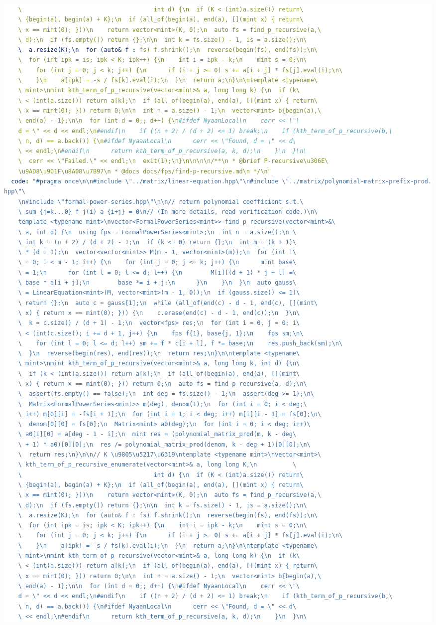 ```yaml
    \                                     int d) {\n  if (K < (int)a.size()) return\
    \ {begin(a), begin(a) + K};\n  if (all_of(begin(a), end(a), [](mint x) { return\
    \ x == mint(0); }))\n    return vector<mint>(K, 0);\n  auto fs = find_p_recursive(a,\
    \ d);\n  if (fs.empty()) return {};\n\n  int k = fs.size() - 1, is = a.size();\n\
    \  a.resize(K);\n  for (auto& f : fs) f.shrink();\n  reverse(begin(fs), end(fs));\n\
    \  for (int ipk = is; ipk < K; ipk++) {\n    int i = ipk - k;\n    mint s = 0;\n\
    \    for (int j = 0; j < k; j++) {\n      if (i + j >= 0) s += a[i + j] * fs[j].eval(i);\n\
    \    }\n    a[ipk] = -s / fs[k].eval(i);\n  }\n  return a;\n}\n\ntemplate <typename\
    \ mint>\nmint kth_term_of_p_recursive(vector<mint>& a, long long k) {\n  if (k\
    \ < (int)a.size()) return a[k];\n  if (all_of(begin(a), end(a), [](mint x) { return\
    \ x == mint(0); })) return 0;\n\n  int n = a.size() - 1;\n  vector<mint> b{begin(a),\
    \ end(a) - 1};\n\n  for (int d = 0;; d++) {\n#ifdef NyaanLocal\n    cerr << \"\
    d = \" << d << endl;\n#endif\n    if ((n + 2) / (d + 2) <= 1) break;\n    if (kth_term_of_p_recursive(b,\
    \ n, d) == a.back()) {\n#ifdef NyaanLocal\n      cerr << \"Found, d = \" << d\
    \ << endl;\n#endif\n      return kth_term_of_p_recursive(a, k, d);\n    }\n  }\n\
    \  cerr << \"Failed.\" << endl;\n  exit(1);\n}\n\n\n\n/**\n * @brief P-recursive\u306E\
    \u9AD8\u901F\u8A08\u7B97\n * @docs docs/fps/find-p-recursive.md\n */\n"
  code: "#pragma once\n\n#include \"../matrix/linear-equation.hpp\"\n#include \"../matrix/polynomial-matrix-prefix-prod.hpp\"\
    \n#include \"formal-power-series.hpp\"\n\n// return polynomial coefficient s.t.\
    \ sum_{j=k...0} f_j(i) a_{i+j} = 0\n// (In more details, read verification code.)\n\
    template <typename mint>\nvector<FormalPowerSeries<mint>> find_p_recursive(vector<mint>&\
    \ a, int d) {\n  using fps = FormalPowerSeries<mint>;\n  int n = a.size();\n \
    \ int k = (n + 2) / (d + 2) - 1;\n  if (k <= 0) return {};\n  int m = (k + 1)\
    \ * (d + 1);\n  vector<vector<mint>> M(m - 1, vector<mint>(m));\n  for (int i\
    \ = 0; i < m - 1; i++) {\n    for (int j = 0; j <= k; j++) {\n      mint base\
    \ = 1;\n      for (int l = 0; l <= d; l++) {\n        M[i][(d + 1) * j + l] =\
    \ base * a[i + j];\n        base *= i + j;\n      }\n    }\n  }\n  auto gauss\
    \ = LinearEquation<mint>(M, vector<mint>(m - 1, 0));\n  if (gauss.size() <= 1)\
    \ return {};\n  auto c = gauss[1];\n  while (all_of(end(c) - d - 1, end(c), [](mint\
    \ x) { return x == mint(0); })) {\n    c.erase(end(c) - d - 1, end(c));\n  }\n\
    \  k = c.size() / (d + 1) - 1;\n  vector<fps> res;\n  for (int i = 0, j = 0; i\
    \ < (int)c.size(); i += d + 1, j++) {\n    fps f{1}, base{j, 1};\n    fps sm;\n\
    \    for (int l = 0; l <= d; l++) sm += f * c[i + l], f *= base;\n    res.push_back(sm);\n\
    \  }\n  reverse(begin(res), end(res));\n  return res;\n}\n\ntemplate <typename\
    \ mint>\nmint kth_term_of_p_recursive(vector<mint>& a, long long k, int d) {\n\
    \  if (k < (int)a.size()) return a[k];\n  if (all_of(begin(a), end(a), [](mint\
    \ x) { return x == mint(0); })) return 0;\n  auto fs = find_p_recursive(a, d);\n\
    \  assert(fs.empty() == false);\n  int deg = fs.size() - 1;\n  assert(deg >= 1);\n\
    \  Matrix<FormalPowerSeries<mint>> m(deg), denom(1);\n  for (int i = 0; i < deg;\
    \ i++) m[0][i] = -fs[i + 1];\n  for (int i = 1; i < deg; i++) m[i][i - 1] = fs[0];\n\
    \  denom[0][0] = fs[0];\n  Matrix<mint> a0(deg);\n  for (int i = 0; i < deg; i++)\
    \ a0[i][0] = a[deg - 1 - i];\n  mint res = (polynomial_matrix_prod(m, k - deg\
    \ + 1) * a0)[0][0];\n  res /= polynomial_matrix_prod(denom, k - deg + 1)[0][0];\n\
    \  return res;\n}\n\n// K \u9805\u5217\u6319\ntemplate <typename mint>\nvector<mint>\
    \ kth_term_of_p_recursive_enumerate(vector<mint>& a, long long K,\n          \
    \                                     int d) {\n  if (K < (int)a.size()) return\
    \ {begin(a), begin(a) + K};\n  if (all_of(begin(a), end(a), [](mint x) { return\
    \ x == mint(0); }))\n    return vector<mint>(K, 0);\n  auto fs = find_p_recursive(a,\
    \ d);\n  if (fs.empty()) return {};\n\n  int k = fs.size() - 1, is = a.size();\n\
    \  a.resize(K);\n  for (auto& f : fs) f.shrink();\n  reverse(begin(fs), end(fs));\n\
    \  for (int ipk = is; ipk < K; ipk++) {\n    int i = ipk - k;\n    mint s = 0;\n\
    \    for (int j = 0; j < k; j++) {\n      if (i + j >= 0) s += a[i + j] * fs[j].eval(i);\n\
    \    }\n    a[ipk] = -s / fs[k].eval(i);\n  }\n  return a;\n}\n\ntemplate <typename\
    \ mint>\nmint kth_term_of_p_recursive(vector<mint>& a, long long k) {\n  if (k\
    \ < (int)a.size()) return a[k];\n  if (all_of(begin(a), end(a), [](mint x) { return\
    \ x == mint(0); })) return 0;\n\n  int n = a.size() - 1;\n  vector<mint> b{begin(a),\
    \ end(a) - 1};\n\n  for (int d = 0;; d++) {\n#ifdef NyaanLocal\n    cerr << \"\
    d = \" << d << endl;\n#endif\n    if ((n + 2) / (d + 2) <= 1) break;\n    if (kth_term_of_p_recursive(b,\
    \ n, d) == a.back()) {\n#ifdef NyaanLocal\n      cerr << \"Found, d = \" << d\
    \ << endl;\n#endif\n      return kth_term_of_p_recursive(a, k, d);\n    }\n  }\n\
```